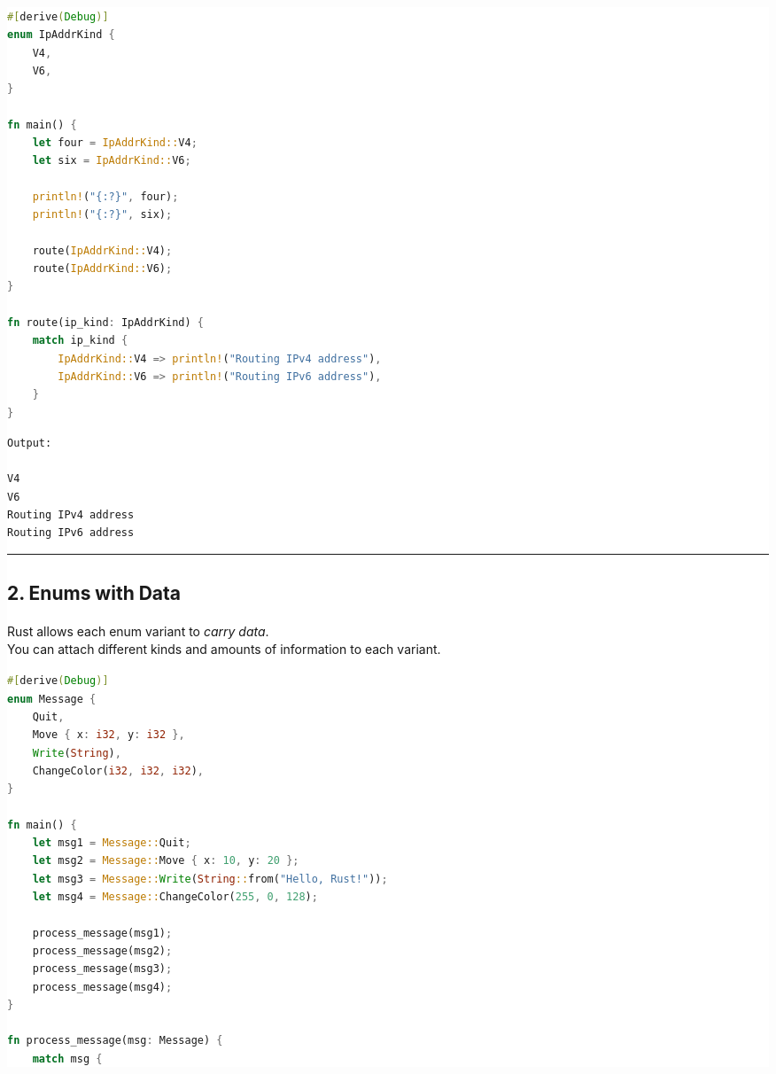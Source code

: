 ```rust
#[derive(Debug)]
enum IpAddrKind {
    V4,
    V6,
}

fn main() {
    let four = IpAddrKind::V4;
    let six = IpAddrKind::V6;

    println!("{:?}", four);
    println!("{:?}", six);

    route(IpAddrKind::V4);
    route(IpAddrKind::V6);
}

fn route(ip_kind: IpAddrKind) {
    match ip_kind {
        IpAddrKind::V4 => println!("Routing IPv4 address"),
        IpAddrKind::V6 => println!("Routing IPv6 address"),
    }
}
```

```bash
Output:

V4
V6
Routing IPv4 address
Routing IPv6 address
```

---

## 2. Enums with Data

Rust allows each enum variant to _carry data_.  
You can attach different kinds and amounts of information to each variant.

```rust
#[derive(Debug)]
enum Message {
    Quit,
    Move { x: i32, y: i32 },
    Write(String),
    ChangeColor(i32, i32, i32),
}

fn main() {
    let msg1 = Message::Quit;
    let msg2 = Message::Move { x: 10, y: 20 };
    let msg3 = Message::Write(String::from("Hello, Rust!"));
    let msg4 = Message::ChangeColor(255, 0, 128);

    process_message(msg1);
    process_message(msg2);
    process_message(msg3);
    process_message(msg4);
}

fn process_message(msg: Message) {
    match msg {
```
